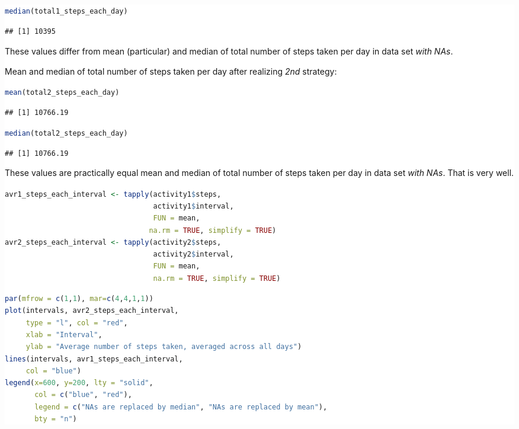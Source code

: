 ```r
median(total1_steps_each_day)
```

```
## [1] 10395
```

These values differ from mean (particular) and median of total number of steps taken per day in data set *with NAs*.
 
 
Mean and median of total number of steps taken per day after realizing *2nd* strategy:

```r
mean(total2_steps_each_day)
```

```
## [1] 10766.19
```

```r
median(total2_steps_each_day)
```

```
## [1] 10766.19
```

These values are practically equal mean and median of total number of steps taken per day in data set *with NAs*. That is very well.



```r
avr1_steps_each_interval <- tapply(activity1$steps, 
                                   activity1$interval, 
                                   FUN = mean, 
                                  na.rm = TRUE, simplify = TRUE)
avr2_steps_each_interval <- tapply(activity2$steps, 
                                   activity2$interval, 
                                   FUN = mean, 
                                   na.rm = TRUE, simplify = TRUE)
```


```r
par(mfrow = c(1,1), mar=c(4,4,1,1))
plot(intervals, avr2_steps_each_interval, 
     type = "l", col = "red",
     xlab = "Interval", 
     ylab = "Average number of steps taken, averaged across all days")
lines(intervals, avr1_steps_each_interval, 
     col = "blue")
legend(x=600, y=200, lty = "solid", 
       col = c("blue", "red"), 
       legend = c("NAs are replaced by median", "NAs are replaced by mean"),
       bty = "n")
```
